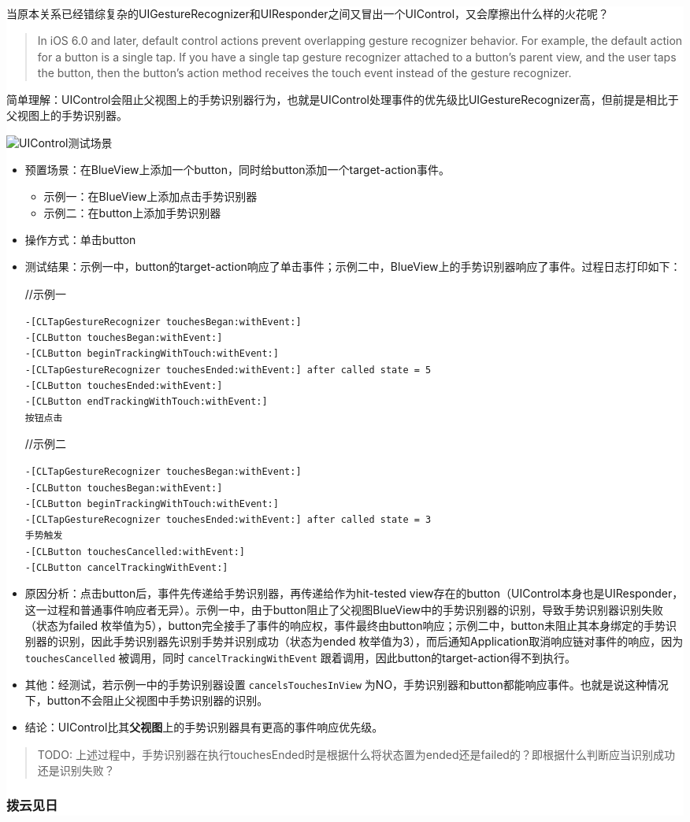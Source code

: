 当原本关系已经错综复杂的UIGestureRecognizer和UIResponder之间又冒出一个UIControl，又会摩擦出什么样的火花呢？

> In iOS 6.0 and later, default control actions prevent overlapping gesture recognizer behavior. For example, the default action for a button is a single tap. If you have a single tap gesture recognizer attached to a button’s parent view, and the user taps the button, then the button’s action method receives the touch event instead of the gesture recognizer.

简单理解：UIControl会阻止父视图上的手势识别器行为，也就是UIControl处理事件的优先级比UIGestureRecognizer高，但前提是相比于父视图上的手势识别器。

![UIControl测试场景](http://oubmw34rc.bkt.clouddn.com/touchevent_13.png)

+ 预置场景：在BlueView上添加一个button，同时给button添加一个target-action事件。
  + 示例一：在BlueView上添加点击手势识别器
  + 示例二：在button上添加手势识别器

+ 操作方式：单击button

+ 测试结果：示例一中，button的target-action响应了单击事件；示例二中，BlueView上的手势识别器响应了事件。过程日志打印如下：

  //示例一

  ```
  -[CLTapGestureRecognizer touchesBegan:withEvent:]
  -[CLButton touchesBegan:withEvent:]
  -[CLButton beginTrackingWithTouch:withEvent:]
  -[CLTapGestureRecognizer touchesEnded:withEvent:] after called state = 5
  -[CLButton touchesEnded:withEvent:]
  -[CLButton endTrackingWithTouch:withEvent:]
  按钮点击
  ```
  //示例二

  ```
  -[CLTapGestureRecognizer touchesBegan:withEvent:]
  -[CLButton touchesBegan:withEvent:]
  -[CLButton beginTrackingWithTouch:withEvent:]
  -[CLTapGestureRecognizer touchesEnded:withEvent:] after called state = 3
  手势触发
  -[CLButton touchesCancelled:withEvent:]
  -[CLButton cancelTrackingWithEvent:]
  ```

+ 原因分析：点击button后，事件先传递给手势识别器，再传递给作为hit-tested view存在的button（UIControl本身也是UIResponder，这一过程和普通事件响应者无异）。示例一中，由于button阻止了父视图BlueView中的手势识别器的识别，导致手势识别器识别失败（状态为failed 枚举值为5），button完全接手了事件的响应权，事件最终由button响应；示例二中，button未阻止其本身绑定的手势识别器的识别，因此手势识别器先识别手势并识别成功（状态为ended 枚举值为3），而后通知Application取消响应链对事件的响应，因为 ``touchesCancelled`` 被调用，同时 ``cancelTrackingWithEvent`` 跟着调用，因此button的target-action得不到执行。

+ 其他：经测试，若示例一中的手势识别器设置 ``cancelsTouchesInView`` 为NO，手势识别器和button都能响应事件。也就是说这种情况下，button不会阻止父视图中手势识别器的识别。

+ 结论：UIControl比其**父视图**上的手势识别器具有更高的事件响应优先级。


> TODO:
> 上述过程中，手势识别器在执行touchesEnded时是根据什么将状态置为ended还是failed的？即根据什么判断应当识别成功还是识别失败？

### 拨云见日
